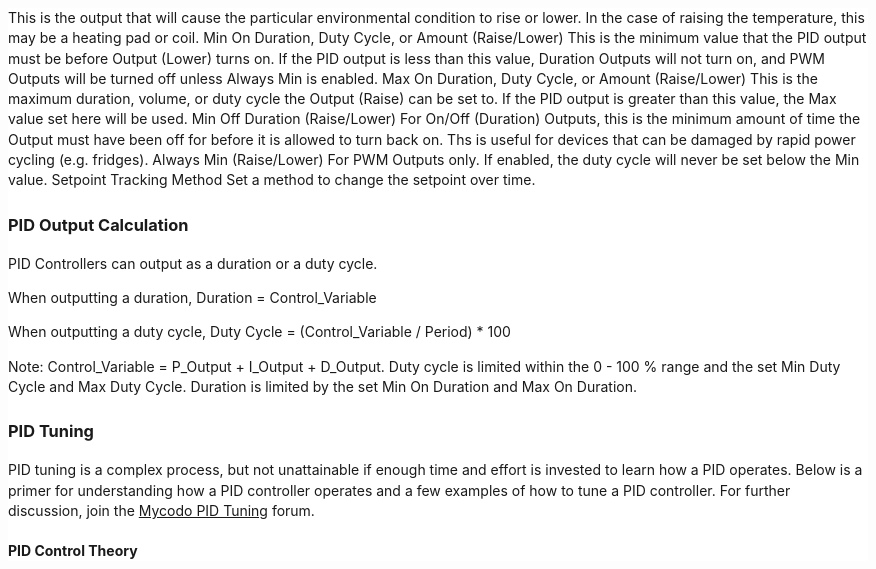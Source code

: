 <td align="left">This is the output that will cause the particular environmental condition to rise or lower. In the case of raising the temperature, this may be a heating pad or coil.</td>
</tr>
<tr class="even">
<td align="left">Min On Duration, Duty Cycle, or Amount (Raise/Lower)</td>
<td align="left">This is the minimum value that the PID output must be before Output (Lower) turns on. If the PID output is less than this value, Duration Outputs will not turn on, and PWM Outputs will be turned off unless Always Min is enabled.</td>
</tr>
<tr class="odd">
<td align="left">Max On Duration, Duty Cycle, or Amount (Raise/Lower)</td>
<td align="left">This is the maximum duration, volume, or duty cycle the Output (Raise) can be set to. If the PID output is greater than this value, the Max value set here will be used.</td>
</tr>
<tr class="even">
<td align="left">Min Off Duration (Raise/Lower)</td>
<td align="left">For On/Off (Duration) Outputs, this is the minimum amount of time the Output must have been off for before it is allowed to turn back on. Ths is useful for devices that can be damaged by rapid power cycling (e.g. fridges).</td>
</tr>
<tr class="odd">
<td align="left">Always Min (Raise/Lower)</td>
<td align="left">For PWM Outputs only. If enabled, the duty cycle will never be set below the Min value.</td>
</tr>
<tr class="even">
<td align="left">Setpoint Tracking Method</td>
<td align="left">Set a method to change the setpoint over time.</td>
</tr>
</tbody>
</table>

### PID Output Calculation

PID Controllers can output as a duration or a duty cycle.

When outputting a duration, Duration = Control_Variable

When outputting a duty cycle, Duty Cycle = (Control_Variable / Period) * 100

Note: Control_Variable = P_Output + I_Output + D_Output. Duty cycle is limited within the 0 - 100 % range and the set Min Duty Cycle and Max Duty Cycle. Duration is limited by the set Min On Duration and Max On Duration.

### PID Tuning

PID tuning is a complex process, but not unattainable if enough time and effort is invested to learn how a PID operates. Below is a primer for understanding how a PID controller operates and a few examples of how to tune a PID controller. For further discussion, join the [Mycodo PID Tuning](https://kylegabriel.com/forum/pid-tuning/) forum.

#### PID Control Theory
